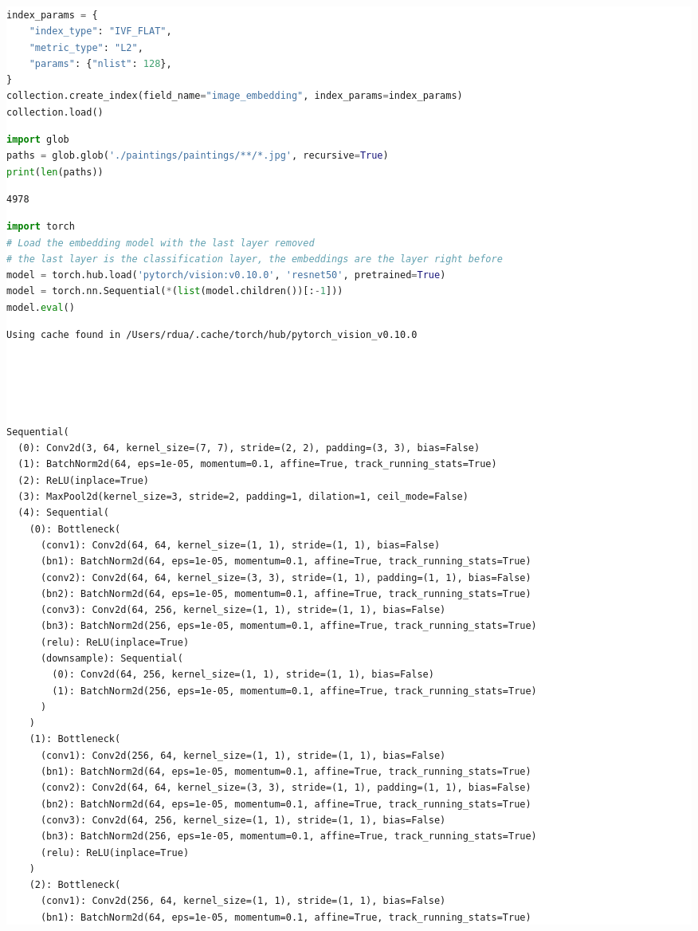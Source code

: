 ```python
```


```python
index_params = {
    "index_type": "IVF_FLAT",
    "metric_type": "L2",
    "params": {"nlist": 128},
}
collection.create_index(field_name="image_embedding", index_params=index_params)
collection.load()
```


```python
import glob
paths = glob.glob('./paintings/paintings/**/*.jpg', recursive=True)
print(len(paths))
```

    4978



```python
import torch
# Load the embedding model with the last layer removed
# the last layer is the classification layer, the embeddings are the layer right before
model = torch.hub.load('pytorch/vision:v0.10.0', 'resnet50', pretrained=True)
model = torch.nn.Sequential(*(list(model.children())[:-1]))
model.eval()
```

    Using cache found in /Users/rdua/.cache/torch/hub/pytorch_vision_v0.10.0





    Sequential(
      (0): Conv2d(3, 64, kernel_size=(7, 7), stride=(2, 2), padding=(3, 3), bias=False)
      (1): BatchNorm2d(64, eps=1e-05, momentum=0.1, affine=True, track_running_stats=True)
      (2): ReLU(inplace=True)
      (3): MaxPool2d(kernel_size=3, stride=2, padding=1, dilation=1, ceil_mode=False)
      (4): Sequential(
        (0): Bottleneck(
          (conv1): Conv2d(64, 64, kernel_size=(1, 1), stride=(1, 1), bias=False)
          (bn1): BatchNorm2d(64, eps=1e-05, momentum=0.1, affine=True, track_running_stats=True)
          (conv2): Conv2d(64, 64, kernel_size=(3, 3), stride=(1, 1), padding=(1, 1), bias=False)
          (bn2): BatchNorm2d(64, eps=1e-05, momentum=0.1, affine=True, track_running_stats=True)
          (conv3): Conv2d(64, 256, kernel_size=(1, 1), stride=(1, 1), bias=False)
          (bn3): BatchNorm2d(256, eps=1e-05, momentum=0.1, affine=True, track_running_stats=True)
          (relu): ReLU(inplace=True)
          (downsample): Sequential(
            (0): Conv2d(64, 256, kernel_size=(1, 1), stride=(1, 1), bias=False)
            (1): BatchNorm2d(256, eps=1e-05, momentum=0.1, affine=True, track_running_stats=True)
          )
        )
        (1): Bottleneck(
          (conv1): Conv2d(256, 64, kernel_size=(1, 1), stride=(1, 1), bias=False)
          (bn1): BatchNorm2d(64, eps=1e-05, momentum=0.1, affine=True, track_running_stats=True)
          (conv2): Conv2d(64, 64, kernel_size=(3, 3), stride=(1, 1), padding=(1, 1), bias=False)
          (bn2): BatchNorm2d(64, eps=1e-05, momentum=0.1, affine=True, track_running_stats=True)
          (conv3): Conv2d(64, 256, kernel_size=(1, 1), stride=(1, 1), bias=False)
          (bn3): BatchNorm2d(256, eps=1e-05, momentum=0.1, affine=True, track_running_stats=True)
          (relu): ReLU(inplace=True)
        )
        (2): Bottleneck(
          (conv1): Conv2d(256, 64, kernel_size=(1, 1), stride=(1, 1), bias=False)
          (bn1): BatchNorm2d(64, eps=1e-05, momentum=0.1, affine=True, track_running_stats=True)